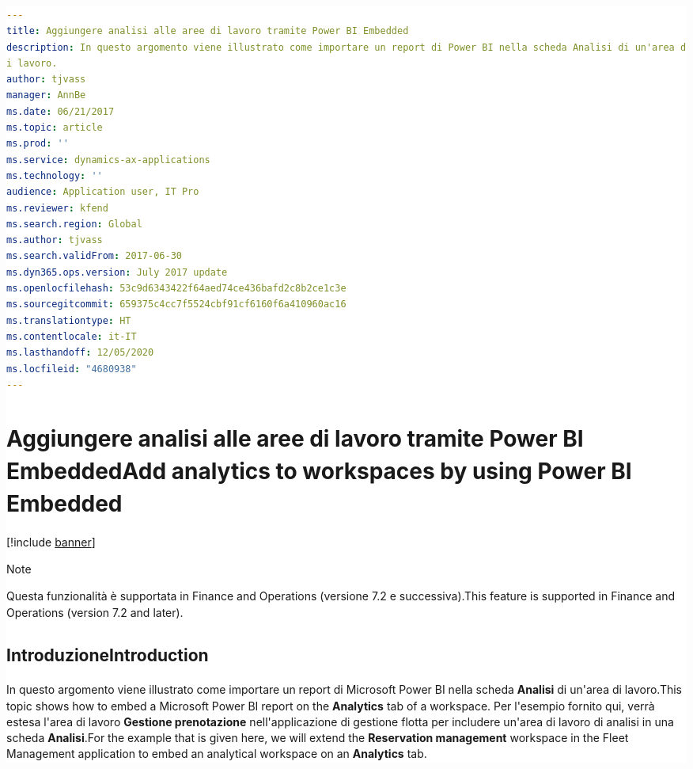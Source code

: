 ```yaml
---
title: Aggiungere analisi alle aree di lavoro tramite Power BI Embedded
description: In questo argomento viene illustrato come importare un report di Power BI nella scheda Analisi di un'area di lavoro.
author: tjvass
manager: AnnBe
ms.date: 06/21/2017
ms.topic: article
ms.prod: ''
ms.service: dynamics-ax-applications
ms.technology: ''
audience: Application user, IT Pro
ms.reviewer: kfend
ms.search.region: Global
ms.author: tjvass
ms.search.validFrom: 2017-06-30
ms.dyn365.ops.version: July 2017 update
ms.openlocfilehash: 53c9d6343422f64aed74ce436bafd2c8b2ce1c3e
ms.sourcegitcommit: 659375c4cc7f5524cbf91cf6160f6a410960ac16
ms.translationtype: HT
ms.contentlocale: it-IT
ms.lasthandoff: 12/05/2020
ms.locfileid: "4680938"
---
```

# <a name="add-analytics-to-workspaces-by-using-power-bi-embedded"></a><span data-ttu-id="00d20-103">Aggiungere analisi alle aree di lavoro tramite Power BI Embedded</span><span class="sxs-lookup"><span data-stu-id="00d20-103">Add analytics to workspaces by using Power BI Embedded</span></span>

[!include [banner](../includes/banner.md)]

> [!NOTE]
> <span data-ttu-id="00d20-104">Questa funzionalità è supportata in Finance and Operations (versione 7.2 e successiva).</span><span class="sxs-lookup"><span data-stu-id="00d20-104">This feature is supported in Finance and Operations (version 7.2 and later).</span></span>

## <a name="introduction"></a><span data-ttu-id="00d20-105">Introduzione</span><span class="sxs-lookup"><span data-stu-id="00d20-105">Introduction</span></span>
<span data-ttu-id="00d20-106">In questo argomento viene illustrato come importare un report di Microsoft Power BI nella scheda **Analisi** di un'area di lavoro.</span><span class="sxs-lookup"><span data-stu-id="00d20-106">This topic shows how to embed a Microsoft Power BI report on the **Analytics** tab of a workspace.</span></span> <span data-ttu-id="00d20-107">Per l'esempio fornito qui, verrà estesa l'area di lavoro **Gestione prenotazione** nell'applicazione di gestione flotta per includere un'area di lavoro di analisi in una scheda **Analisi**.</span><span class="sxs-lookup"><span data-stu-id="00d20-107">For the example that is given here, we will extend the **Reservation management** workspace in the Fleet Management application to embed an analytical workspace on an **Analytics** tab.</span></span>
